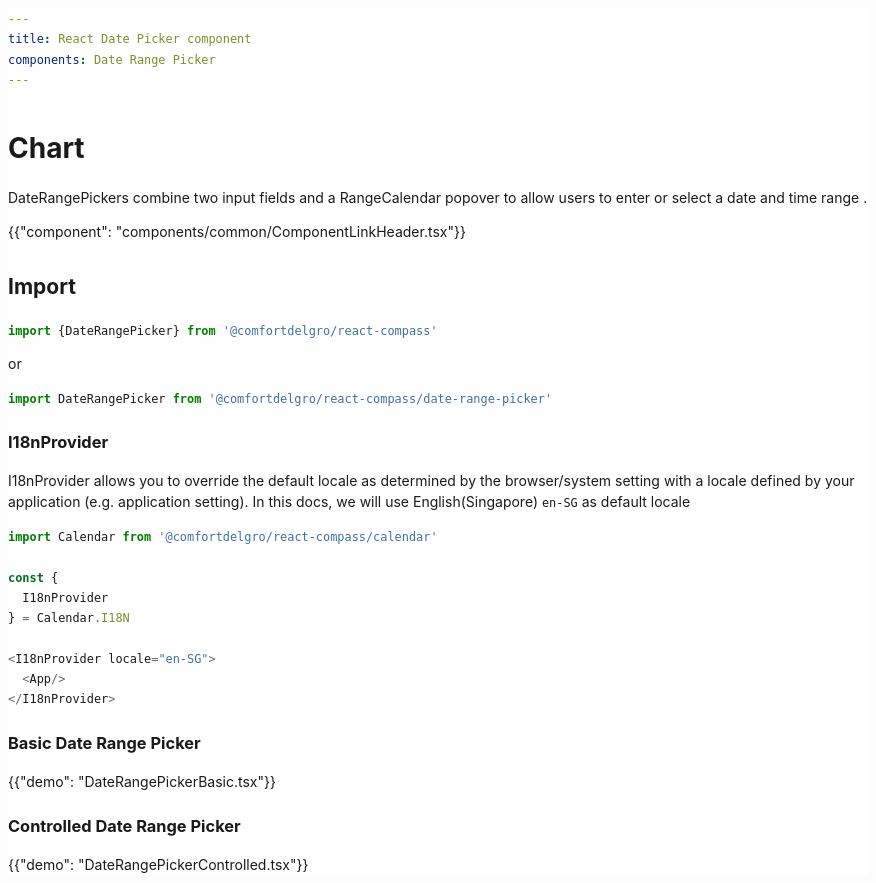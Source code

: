 ```yaml
---
title: React Date Picker component
components: Date Range Picker
---
```


# Chart

<p class="description">
DateRangePickers combine two input fields and a RangeCalendar popover to allow users to enter or select a date and time range .</p>

{{"component": "components/common/ComponentLinkHeader.tsx"}}

## Import

```js
import {DateRangePicker} from '@comfortdelgro/react-compass'
```

or

```js
import DateRangePicker from '@comfortdelgro/react-compass/date-range-picker'
```

### I18nProvider

I18nProvider allows you to override the default locale as determined by the browser/system setting with a locale defined by your application (e.g. application setting).
In this docs, we will use English(Singapore) `en-SG` as default locale

```js
import Calendar from '@comfortdelgro/react-compass/calendar'

const {
  I18nProvider
} = Calendar.I18N

<I18nProvider locale="en-SG">
  <App/>
</I18nProvider>

```

### Basic Date Range Picker

{{"demo": "DateRangePickerBasic.tsx"}}

### Controlled Date Range Picker

{{"demo": "DateRangePickerControlled.tsx"}}
